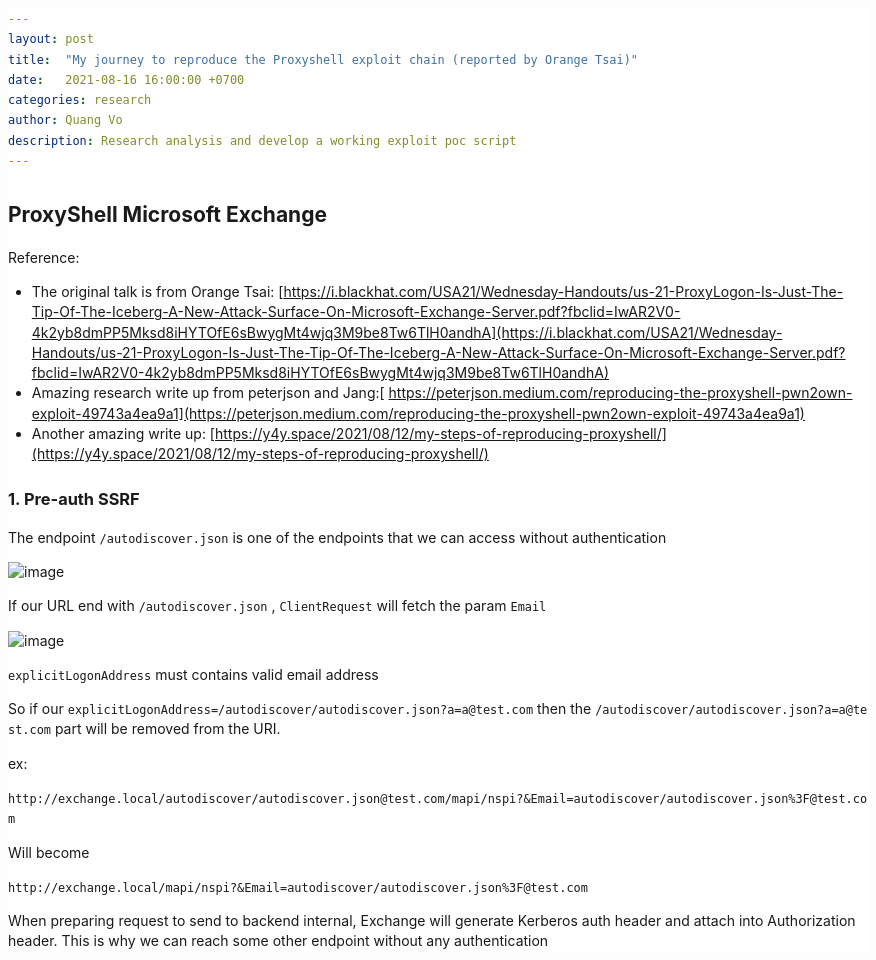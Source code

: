 ```yaml
---
layout: post
title:  "My journey to reproduce the Proxyshell exploit chain (reported by Orange Tsai)"
date:   2021-08-16 16:00:00 +0700
categories: research
author: Quang Vo
description: Research analysis and develop a working exploit poc script 
---
```


## ProxyShell Microsoft Exchange 

Reference: 
- The original talk is from Orange Tsai: [https://i.blackhat.com/USA21/Wednesday-Handouts/us-21-ProxyLogon-Is-Just-The-Tip-Of-The-Iceberg-A-New-Attack-Surface-On-Microsoft-Exchange-Server.pdf?fbclid=IwAR2V0-4k2yb8dmPP5Mksd8iHYTOfE6sBwygMt4wjq3M9be8Tw6TlH0andhA](https://i.blackhat.com/USA21/Wednesday-Handouts/us-21-ProxyLogon-Is-Just-The-Tip-Of-The-Iceberg-A-New-Attack-Surface-On-Microsoft-Exchange-Server.pdf?fbclid=IwAR2V0-4k2yb8dmPP5Mksd8iHYTOfE6sBwygMt4wjq3M9be8Tw6TlH0andhA)
- Amazing research write up from peterjson and Jang:[ https://peterjson.medium.com/reproducing-the-proxyshell-pwn2own-exploit-49743a4ea9a1](https://peterjson.medium.com/reproducing-the-proxyshell-pwn2own-exploit-49743a4ea9a1)
- Another amazing write up: [https://y4y.space/2021/08/12/my-steps-of-reproducing-proxyshell/](https://y4y.space/2021/08/12/my-steps-of-reproducing-proxyshell/)


### 1. Pre-auth SSRF

The endpoint `/autodiscover.json` is one of the endpoints that we can access without authentication

<img width="1413" alt="image" src="https://user-images.githubusercontent.com/37280106/129542517-f35ab234-4613-491c-844a-75e88fbf8da8.png">

If our URL end with `/autodiscover.json` , `ClientRequest` will fetch the param `Email` 

<img width="1262" alt="image" src="https://user-images.githubusercontent.com/37280106/129544327-4c4fe18e-eb19-4466-a616-aff25e3a4087.png">

`explicitLogonAddress` must contains valid email address

So if our `explicitLogonAddress=/autodiscover/autodiscover.json?a=a@test.com` then the `/autodiscover/autodiscover.json?a=a@test.com` part will be removed from the URI.

ex: 
```
http://exchange.local/autodiscover/autodiscover.json@test.com/mapi/nspi?&Email=autodiscover/autodiscover.json%3F@test.com
```
Will become
```
http://exchange.local/mapi/nspi?&Email=autodiscover/autodiscover.json%3F@test.com
```

When preparing request to send to backend internal, Exchange will generate Kerberos auth header and attach into Authorization header. This is why we can reach some other endpoint without any authentication
